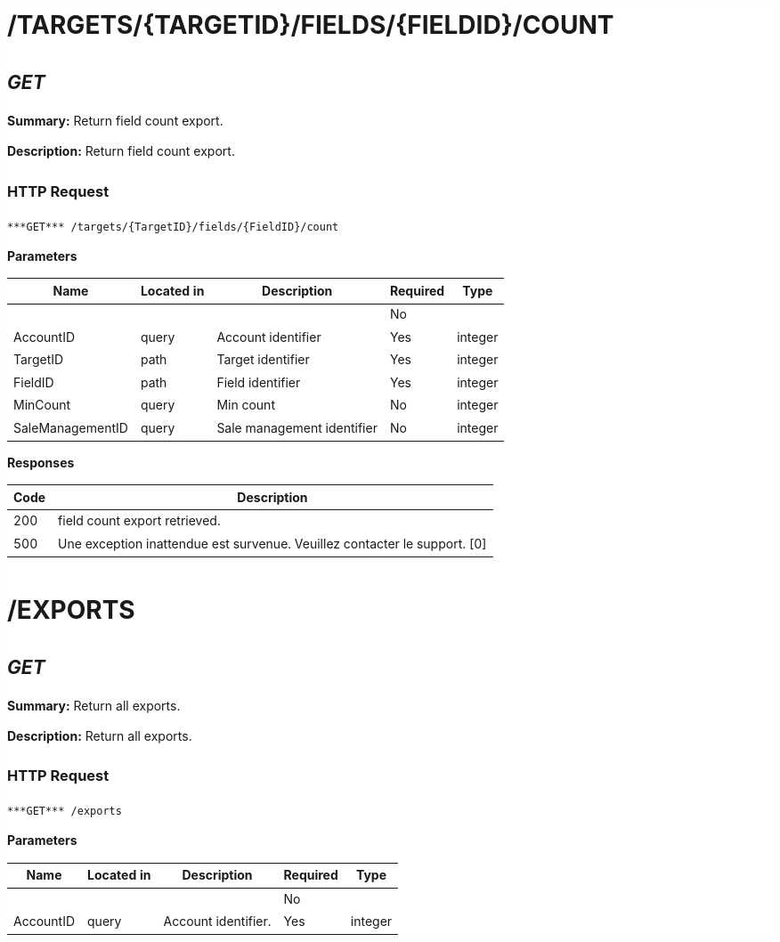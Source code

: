 # /TARGETS/{TARGETID}/FIELDS/{FIELDID}/COUNT
## ***GET*** 

**Summary:** Return field count export.

**Description:** Return field count export.

### HTTP Request 
`***GET*** /targets/{TargetID}/fields/{FieldID}/count` 

**Parameters**

| Name | Located in | Description | Required | Type |
| ---- | ---------- | ----------- | -------- | ---- |
|  |  |  | No |  |
| AccountID | query | Account identifier | Yes | integer |
| TargetID | path | Target identifier | Yes | integer |
| FieldID | path | Field identifier | Yes | integer |
| MinCount | query | Min count | No | integer |
| SaleManagementID | query | Sale management identifier | No | integer |

**Responses**

| Code | Description |
| ---- | ----------- |
| 200 | field count export retrieved. |
| 500 | Une exception inattendue est survenue. Veuillez contacter le support. [0] |

# /EXPORTS
## ***GET*** 

**Summary:** Return all exports.

**Description:** Return all exports.

### HTTP Request 
`***GET*** /exports` 

**Parameters**

| Name | Located in | Description | Required | Type |
| ---- | ---------- | ----------- | -------- | ---- |
|  |  |  | No |  |
| AccountID | query | Account identifier. | Yes | integer |
